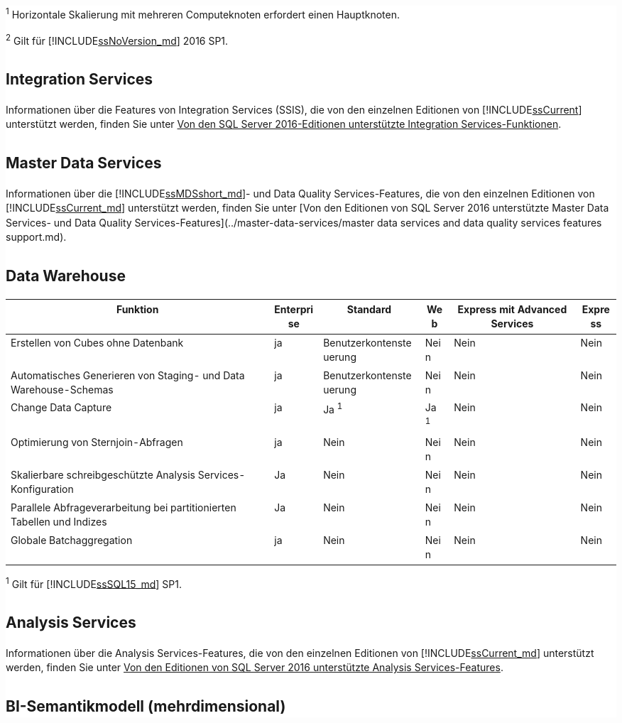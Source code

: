 <sup>1</sup> Horizontale Skalierung mit mehreren Computeknoten erfordert einen Hauptknoten.

<sup>2</sup> Gilt für [!INCLUDE[ssNoVersion_md](../includes/ssnoversion-md.md)] 2016 SP1.
  
## <a name="a-nameisa-integration-services"></a><a name="IS"></a> Integration Services

Informationen über die Features von Integration Services (SSIS), die von den einzelnen Editionen von [!INCLUDE[ssCurrent](../includes/sscurrent-md.md)] unterstützt werden, finden Sie unter [Von den SQL Server 2016-Editionen unterstützte Integration Services-Funktionen](Integration%20Services%20Features%20Supported%20by%20the%20Editions%20of%20SQL%20Server%202016.md).

##  <a name="a-namemdsa-master-data-services"></a><a name="MDS"></a> Master Data Services  
 Informationen über die [!INCLUDE[ssMDSshort_md](../includes/ssmdsshort-md.md)]- und Data Quality Services-Features, die von den einzelnen Editionen von [!INCLUDE[ssCurrent_md](../includes/sscurrent-md.md)] unterstützt werden, finden Sie unter [Von den Editionen von SQL Server 2016 unterstützte Master Data Services- und Data Quality Services-Features](../master-data-services/master data services and data quality services features support.md). 

  
##  <a name="a-namedwa-data-warehouse"></a><a name="DW"></a> Data Warehouse  
  
|Funktion|Enterprise|Standard|Web|Express mit Advanced Services|Express|   
|-------------|----------------|--------------|---------|------------------------------------|------------------------| 
|Erstellen von Cubes ohne Datenbank|ja|Benutzerkontensteuerung|Nein|Nein|Nein |   
|Automatisches Generieren von Staging- und Data Warehouse-Schemas|ja|Benutzerkontensteuerung|Nein|Nein|Nein| 
|Change Data Capture|ja|Ja <sup>1</sup>|Ja <sup>1</sup>|Nein|Nein| 
|Optimierung von Sternjoin-Abfragen|ja|Nein|Nein|Nein|Nein| 
|Skalierbare schreibgeschützte Analysis Services-Konfiguration|Ja|Nein|Nein|Nein|Nein| 
|Parallele Abfrageverarbeitung bei partitionierten Tabellen und Indizes|Ja|Nein|Nein|Nein|Nein|   
|Globale Batchaggregation|ja|Nein|Nein|Nein|Nein| 

<sup>1</sup> Gilt für [!INCLUDE[ssSQL15_md](../includes/sssql15-md.md)] SP1.  
##  <a name="a-namessasa-analysis-services"></a><a name="SSAS"></a> Analysis Services  
  
Informationen über die Analysis Services-Features, die von den einzelnen Editionen von [!INCLUDE[ssCurrent_md](../includes/sscurrent-md.md)] unterstützt werden, finden Sie unter [Von den Editionen von SQL Server 2016 unterstützte Analysis Services-Features](../analysis-services/analysis-services-features-supported-by-the-editions-of-sql-server-2016.md). 
  
##  <a name="a-namebimda-bi-semantic-model-multi-dimensional"></a><a name="BIMD"></a> BI-Semantikmodell (mehrdimensional)  
  